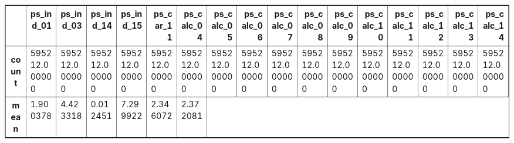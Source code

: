 <div>
<style scoped>
    .dataframe tbody tr th:only-of-type {
        vertical-align: middle;
    }

    .dataframe tbody tr th {
        vertical-align: top;
    }

    .dataframe thead th {
        text-align: right;
    }
</style>
<table border="1" class="dataframe">
  <thead>
    <tr style="text-align: right;">
      <th></th>
      <th>ps_ind_01</th>
      <th>ps_ind_03</th>
      <th>ps_ind_14</th>
      <th>ps_ind_15</th>
      <th>ps_car_11</th>
      <th>ps_calc_04</th>
      <th>ps_calc_05</th>
      <th>ps_calc_06</th>
      <th>ps_calc_07</th>
      <th>ps_calc_08</th>
      <th>ps_calc_09</th>
      <th>ps_calc_10</th>
      <th>ps_calc_11</th>
      <th>ps_calc_12</th>
      <th>ps_calc_13</th>
      <th>ps_calc_14</th>
    </tr>
  </thead>
  <tbody>
    <tr>
      <th>count</th>
      <td>595212.000000</td>
      <td>595212.000000</td>
      <td>595212.000000</td>
      <td>595212.000000</td>
      <td>595212.000000</td>
      <td>595212.000000</td>
      <td>595212.000000</td>
      <td>595212.000000</td>
      <td>595212.000000</td>
      <td>595212.000000</td>
      <td>595212.000000</td>
      <td>595212.000000</td>
      <td>595212.000000</td>
      <td>595212.000000</td>
      <td>595212.000000</td>
      <td>595212.000000</td>
    </tr>
    <tr>
      <th>mean</th>
      <td>1.900378</td>
      <td>4.423318</td>
      <td>0.012451</td>
      <td>7.299922</td>
      <td>2.346072</td>
      <td>2.372081</td>